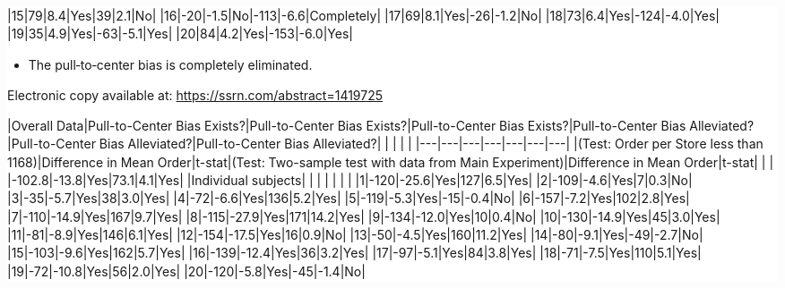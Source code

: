 |15|79|8.4|Yes|39|2.1|No|
|16|-20|-1.5|No|-113|-6.6|Completely|
|17|69|8.1|Yes|-26|-1.2|No|
|18|73|6.4|Yes|-124|-4.0|Yes|
|19|35|4.9|Yes|-63|-5.1|Yes|
|20|84|4.2|Yes|-153|-6.0|Yes|

* The pull‑to‑center bias is completely eliminated.

Electronic copy available at: https://ssrn.com/abstract=1419725

|Overall Data|Pull-to-Center Bias Exists?|Pull-to-Center Bias Exists?|Pull-to-Center Bias Exists?|Pull-to-Center Bias Alleviated?|Pull-to-Center Bias Alleviated?|Pull-to-Center Bias Alleviated?| | | | |
|---|---|---|---|---|---|---|
|(Test: Order per Store less than 1168)|Difference in Mean Order|t-stat|(Test: Two-sample test with data from Main Experiment)|Difference in Mean Order|t-stat| |
| |-102.8|-13.8|Yes|73.1|4.1|Yes|
|Individual subjects| | | | | | |
|1|-120|-25.6|Yes|127|6.5|Yes|
|2|-109|-4.6|Yes|7|0.3|No|
|3|-35|-5.7|Yes|38|3.0|Yes|
|4|-72|-6.6|Yes|136|5.2|Yes|
|5|-119|-5.3|Yes|-15|-0.4|No|
|6|-157|-7.2|Yes|102|2.8|Yes|
|7|-110|-14.9|Yes|167|9.7|Yes|
|8|-115|-27.9|Yes|171|14.2|Yes|
|9|-134|-12.0|Yes|10|0.4|No|
|10|-130|-14.9|Yes|45|3.0|Yes|
|11|-81|-8.9|Yes|146|6.1|Yes|
|12|-154|-17.5|Yes|16|0.9|No|
|13|-50|-4.5|Yes|160|11.2|Yes|
|14|-80|-9.1|Yes|-49|-2.7|No|
|15|-103|-9.6|Yes|162|5.7|Yes|
|16|-139|-12.4|Yes|36|3.2|Yes|
|17|-97|-5.1|Yes|84|3.8|Yes|
|18|-71|-7.5|Yes|110|5.1|Yes|
|19|-72|-10.8|Yes|56|2.0|Yes|
|20|-120|-5.8|Yes|-45|-1.4|No|

